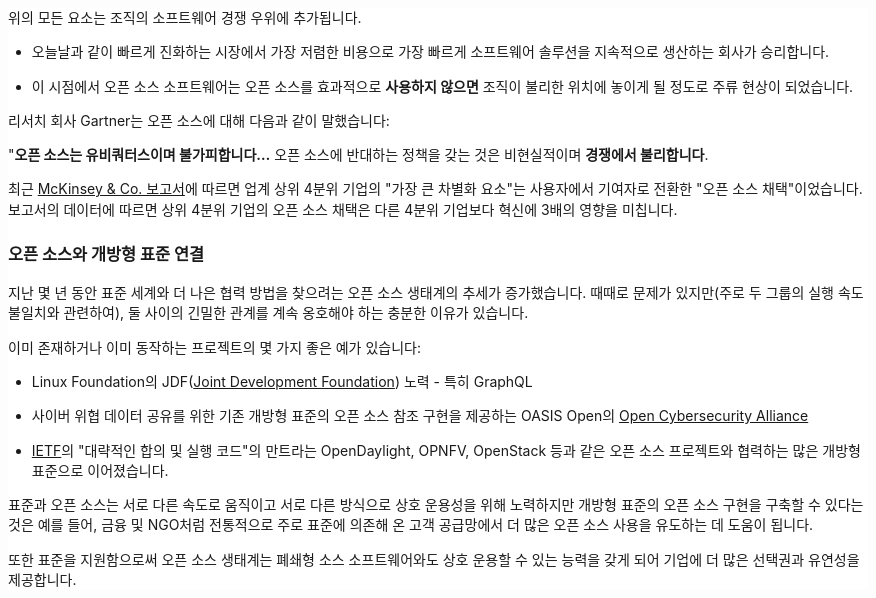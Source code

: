위의 모든 요소는 조직의 소프트웨어 경쟁 우위에 추가됩니다.

* 오늘날과 같이 빠르게 진화하는 시장에서 가장 저렴한 비용으로 가장 빠르게 소프트웨어 솔루션을 지속적으로 생산하는 회사가 승리합니다.

* 이 시점에서 오픈 소스 소프트웨어는 오픈 소스를 효과적으로 **사용하지 않으면** 조직이 불리한 위치에 놓이게 될 정도로 주류 현상이 되었습니다.

리서치 회사 Gartner는 오픈 소스에 대해 다음과 같이 말했습니다:

"**오픈 소스는 유비쿼터스이며 불가피합니다…** 오픈 소스에 반대하는 정책을 갖는 것은 비현실적이며 **경쟁에서 불리합니다**.

최근 [McKinsey & Co. 보고서](https://www.mckinsey.com/industries/technology-media-and-telecommunications/our-insights/developer-velocity-how-software-excellence-fuels-business-performance)에 따르면 업계 상위 4분위 기업의 "가장 큰 차별화 요소"는 사용자에서 기여자로 전환한 "오픈 소스 채택"이었습니다. 보고서의 데이터에 따르면 상위 4분위 기업의 오픈 소스 채택은 다른 4분위 기업보다 혁신에 3배의 영향을 미칩니다.

### 오픈 소스와 개방형 표준 연결

지난 몇 년 동안 표준 세계와 더 나은 협력 방법을 찾으려는 오픈 소스 생태계의 추세가 증가했습니다. 때때로 문제가 있지만(주로 두 그룹의 실행 속도 불일치와 관련하여), 둘 사이의 긴밀한 관계를 계속 옹호해야 하는 충분한 이유가 있습니다.

이미 존재하거나 이미 동작하는 프로젝트의 몇 가지 좋은 예가 있습니다:

* Linux Foundation의 JDF([Joint Development Foundation](https://www.jointdevelopment.org/)) 노력 - 특히 GraphQL

* 사이버 위협 데이터 공유를 위한 기존 개방형 표준의 오픈 소스 참조 구현을 제공하는 OASIS Open의 [Open Cybersecurity Alliance](https://opencybersecurityalliance.org/)

* [IETF](https://www.ietf.org/)의 "대략적인 합의 및 실행 코드"의 만트라는 OpenDaylight, OPNFV, OpenStack 등과 같은 오픈 소스 프로젝트와 협력하는 많은 개방형 표준으로 이어졌습니다.

표준과 오픈 소스는 서로 다른 속도로 움직이고 서로 다른 방식으로 상호 운용성을 위해 노력하지만 개방형 표준의 오픈 소스 구현을 구축할 수 있다는 것은 예를 들어, 금융 및 NGO처럼 전통적으로 주로 표준에 의존해 온 고객 공급망에서 더 많은 오픈 소스 사용을 유도하는 데 도움이 됩니다.

또한 표준을 지원함으로써 오픈 소스 생태계는 폐쇄형 소스 소프트웨어와도 상호 운용할 수 있는 능력을 갖게 되어 기업에 더 많은 선택권과 유연성을 제공합니다.

